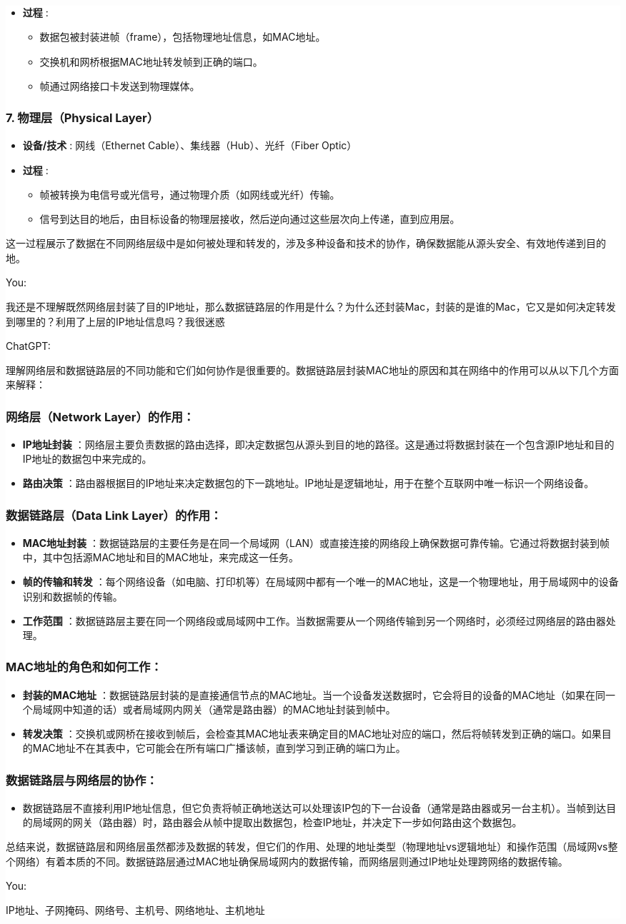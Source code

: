 - **过程** :
  - 数据包被封装进帧（frame），包括物理地址信息，如MAC地址。

  - 交换机和网桥根据MAC地址转发帧到正确的端口。

  - 帧通过网络接口卡发送到物理媒体。

### 7. 物理层（Physical Layer） 
 
- **设备/技术** : 网线（Ethernet Cable）、集线器（Hub）、光纤（Fiber Optic）
 
- **过程** :
  - 帧被转换为电信号或光信号，通过物理介质（如网线或光纤）传输。

  - 信号到达目的地后，由目标设备的物理层接收，然后逆向通过这些层次向上传递，直到应用层。

这一过程展示了数据在不同网络层级中是如何被处理和转发的，涉及多种设备和技术的协作，确保数据能从源头安全、有效地传递到目的地。

You: 

我还是不理解既然网络层封装了目的IP地址，那么数据链路层的作用是什么？为什么还封装Mac，封装的是谁的Mac，它又是如何决定转发到哪里的？利用了上层的IP地址信息吗？我很迷惑

ChatGPT: 

理解网络层和数据链路层的不同功能和它们如何协作是很重要的。数据链路层封装MAC地址的原因和其在网络中的作用可以从以下几个方面来解释：

### 网络层（Network Layer）的作用： 
 
- **IP地址封装** ：网络层主要负责数据的路由选择，即决定数据包从源头到目的地的路径。这是通过将数据封装在一个包含源IP地址和目的IP地址的数据包中来完成的。
 
- **路由决策** ：路由器根据目的IP地址来决定数据包的下一跳地址。IP地址是逻辑地址，用于在整个互联网中唯一标识一个网络设备。

### 数据链路层（Data Link Layer）的作用： 
 
- **MAC地址封装** ：数据链路层的主要任务是在同一个局域网（LAN）或直接连接的网络段上确保数据可靠传输。它通过将数据封装到帧中，其中包括源MAC地址和目的MAC地址，来完成这一任务。
 
- **帧的传输和转发** ：每个网络设备（如电脑、打印机等）在局域网中都有一个唯一的MAC地址，这是一个物理地址，用于局域网中的设备识别和数据帧的传输。
 
- **工作范围** ：数据链路层主要在同一个网络段或局域网中工作。当数据需要从一个网络传输到另一个网络时，必须经过网络层的路由器处理。

### MAC地址的角色和如何工作： 
 
- **封装的MAC地址** ：数据链路层封装的是直接通信节点的MAC地址。当一个设备发送数据时，它会将目的设备的MAC地址（如果在同一个局域网中知道的话）或者局域网内网关（通常是路由器）的MAC地址封装到帧中。
 
- **转发决策** ：交换机或网桥在接收到帧后，会检查其MAC地址表来确定目的MAC地址对应的端口，然后将帧转发到正确的端口。如果目的MAC地址不在其表中，它可能会在所有端口广播该帧，直到学习到正确的端口为止。

### 数据链路层与网络层的协作： 

- 数据链路层不直接利用IP地址信息，但它负责将帧正确地送达可以处理该IP包的下一台设备（通常是路由器或另一台主机）。当帧到达目的局域网的网关（路由器）时，路由器会从帧中提取出数据包，检查IP地址，并决定下一步如何路由这个数据包。

总结来说，数据链路层和网络层虽然都涉及数据的转发，但它们的作用、处理的地址类型（物理地址vs逻辑地址）和操作范围（局域网vs整个网络）有着本质的不同。数据链路层通过MAC地址确保局域网内的数据传输，而网络层则通过IP地址处理跨网络的数据传输。

You: 

IP地址、子网掩码、网络号、主机号、网络地址、主机地址
